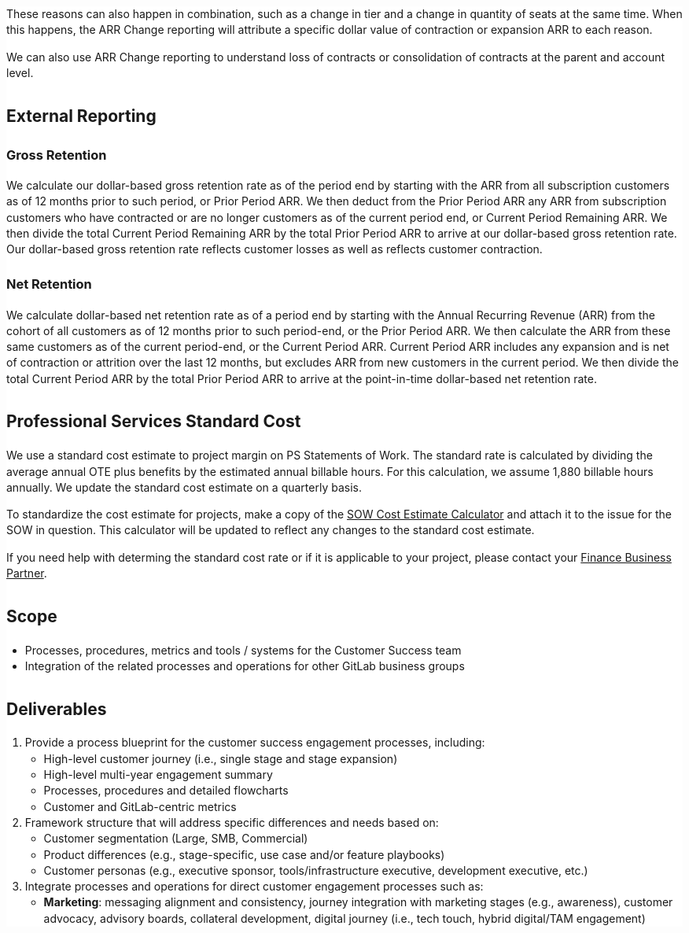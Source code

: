 These reasons can also happen in combination, such as a change in tier and a change in quantity of seats at the same time. When this happens, the ARR Change reporting will attribute a specific dollar value of contraction or expansion ARR to each reason.

We can also use ARR Change reporting to understand loss of contracts or consolidation of contracts at the parent and account level.

## External Reporting
### Gross Retention
We calculate our dollar-based gross retention rate as of the period end by starting with the ARR from all subscription customers as of 12 months prior to such period, or Prior Period ARR. We then deduct from the Prior Period ARR any ARR from subscription customers who have contracted or are no longer customers as of the current period end, or Current Period Remaining ARR. We then divide the total Current Period Remaining ARR by the total Prior Period ARR to arrive at our dollar-based gross retention rate. Our dollar-based gross retention rate reflects customer losses as well as reflects customer contraction.

### Net Retention
We calculate dollar-based net retention rate as of a period end by starting with the Annual Recurring Revenue (ARR) from the cohort of all customers as of 12 months prior to such period-end, or the Prior Period ARR. We then calculate the ARR from these same customers as of the current period-end, or the Current Period ARR. Current Period ARR includes any expansion and is net of contraction or attrition over the last 12 months, but excludes ARR from new customers in the current period. We then divide the total Current Period ARR by the total Prior Period ARR to arrive at the point-in-time dollar-based net retention rate.

## Professional Services Standard Cost

We use a standard cost estimate to project margin on PS Statements of Work. The standard rate is calculated by dividing the average annual OTE plus benefits by the estimated annual billable hours. For this calculation, we assume 1,880 billable hours annually. We update the standard cost estimate on a quarterly basis.  

To standardize the cost estimate for projects, make a copy of the [SOW Cost Estimate Calculator](https://docs.google.com/spreadsheets/d/16KFNRFe4E_oaqU7_ZGivoO7eU3-65dkMgVvK5Jvb7ZQ/edit#gid=158441360) and attach it to the issue for the SOW in question.  This calculator will be updated to reflect any changes to the standard cost estimate.

If you need help with determing the standard cost rate or if it is applicable to your project, please contact your [Finance Business Partner](/handbook/finance/financial-planning-and-analysis/#finance-business-partner).

## Scope

* Processes, procedures, metrics and tools / systems for the Customer Success team
* Integration of the related processes and operations for other GitLab business groups

## Deliverables

1. Provide a process blueprint for the customer success engagement processes, including:
    * High-level customer journey (i.e., single stage and stage expansion)
    * High-level multi-year engagement summary
    * Processes, procedures and detailed flowcharts
    * Customer and GitLab-centric metrics
2. Framework structure that will address specific differences and needs based on:
    * Customer segmentation (Large, SMB, Commercial)
    * Product differences (e.g., stage-specific, use case and/or feature playbooks)
    * Customer personas (e.g., executive sponsor, tools/infrastructure executive, development executive, etc.)
3. Integrate processes and operations for direct customer engagement processes such as:
    * **Marketing**: messaging alignment and consistency, journey integration with marketing stages (e.g., awareness), customer advocacy, advisory boards, collateral development, digital journey (i.e., tech touch, hybrid digital/TAM engagement)